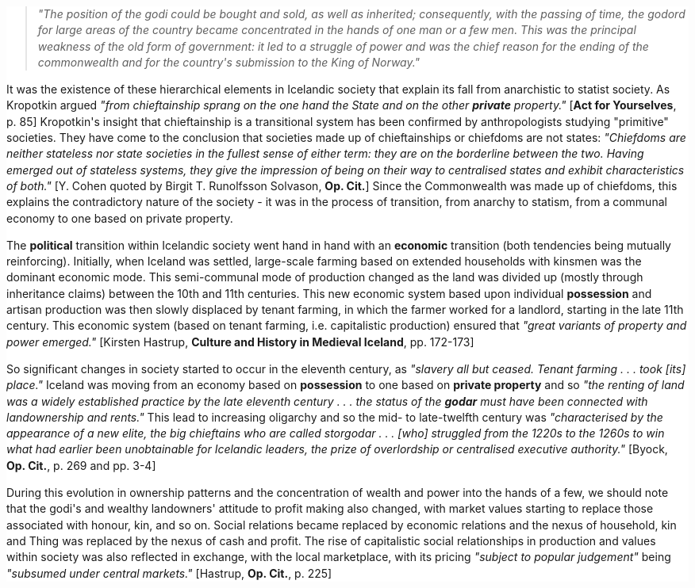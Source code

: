 > _"The position of the godi could be bought and sold, as well as inherited;
consequently, with the passing of time, the godord for large areas of the
country became concentrated in the hands of one man or a few men. This was the
principal weakness of the old form of government: it led to a struggle of
power and was the chief reason for the ending of the commonwealth and for the
country's submission to the King of Norway."_

It was the existence of these hierarchical elements in Icelandic society that
explain its fall from anarchistic to statist society. As Kropotkin argued
_"from chieftainship sprang on the one hand the State and on the other
**private** property."_ [**Act for Yourselves**, p. 85] Kropotkin's insight
that chieftainship is a transitional system has been confirmed by
anthropologists studying "primitive" societies. They have come to the
conclusion that societies made up of chieftainships or chiefdoms are not
states: _"Chiefdoms are neither stateless nor state societies in the fullest
sense of either term: they are on the borderline between the two. Having
emerged out of stateless systems, they give the impression of being on their
way to centralised states and exhibit characteristics of both."_ [Y. Cohen
quoted by Birgit T. Runolfsson Solvason, **Op. Cit.**] Since the Commonwealth
was made up of chiefdoms, this explains the contradictory nature of the
society - it was in the process of transition, from anarchy to statism, from a
communal economy to one based on private property.

The **political** transition within Icelandic society went hand in hand with
an **economic** transition (both tendencies being mutually reinforcing).
Initially, when Iceland was settled, large-scale farming based on extended
households with kinsmen was the dominant economic mode. This semi-communal
mode of production changed as the land was divided up (mostly through
inheritance claims) between the 10th and 11th centuries. This new economic
system based upon individual **possession** and artisan production was then
slowly displaced by tenant farming, in which the farmer worked for a landlord,
starting in the late 11th century. This economic system (based on tenant
farming, i.e. capitalistic production) ensured that _"great variants of
property and power emerged."_ [Kirsten Hastrup, **Culture and History in
Medieval Iceland**, pp. 172-173]

So significant changes in society started to occur in the eleventh century, as
_"slavery all but ceased. Tenant farming . . . took [its] place."_ Iceland was
moving from an economy based on **possession** to one based on **private
property** and so _"the renting of land was a widely established practice by
the late eleventh century . . . the status of the **godar** must have been
connected with landownership and rents."_ This lead to increasing oligarchy
and so the mid- to late-twelfth century was _"characterised by the appearance
of a new elite, the big chieftains who are called storgodar . . . [who]
struggled from the 1220s to the 1260s to win what had earlier been
unobtainable for Icelandic leaders, the prize of overlordship or centralised
executive authority."_ [Byock, **Op. Cit.**, p. 269 and pp. 3-4]

During this evolution in ownership patterns and the concentration of wealth
and power into the hands of a few, we should note that the godi's and wealthy
landowners' attitude to profit making also changed, with market values
starting to replace those associated with honour, kin, and so on. Social
relations became replaced by economic relations and the nexus of household,
kin and Thing was replaced by the nexus of cash and profit. The rise of
capitalistic social relationships in production and values within society was
also reflected in exchange, with the local marketplace, with its pricing
_"subject to popular judgement"_ being _"subsumed under central markets."_
[Hastrup, **Op. Cit.**, p. 225]
